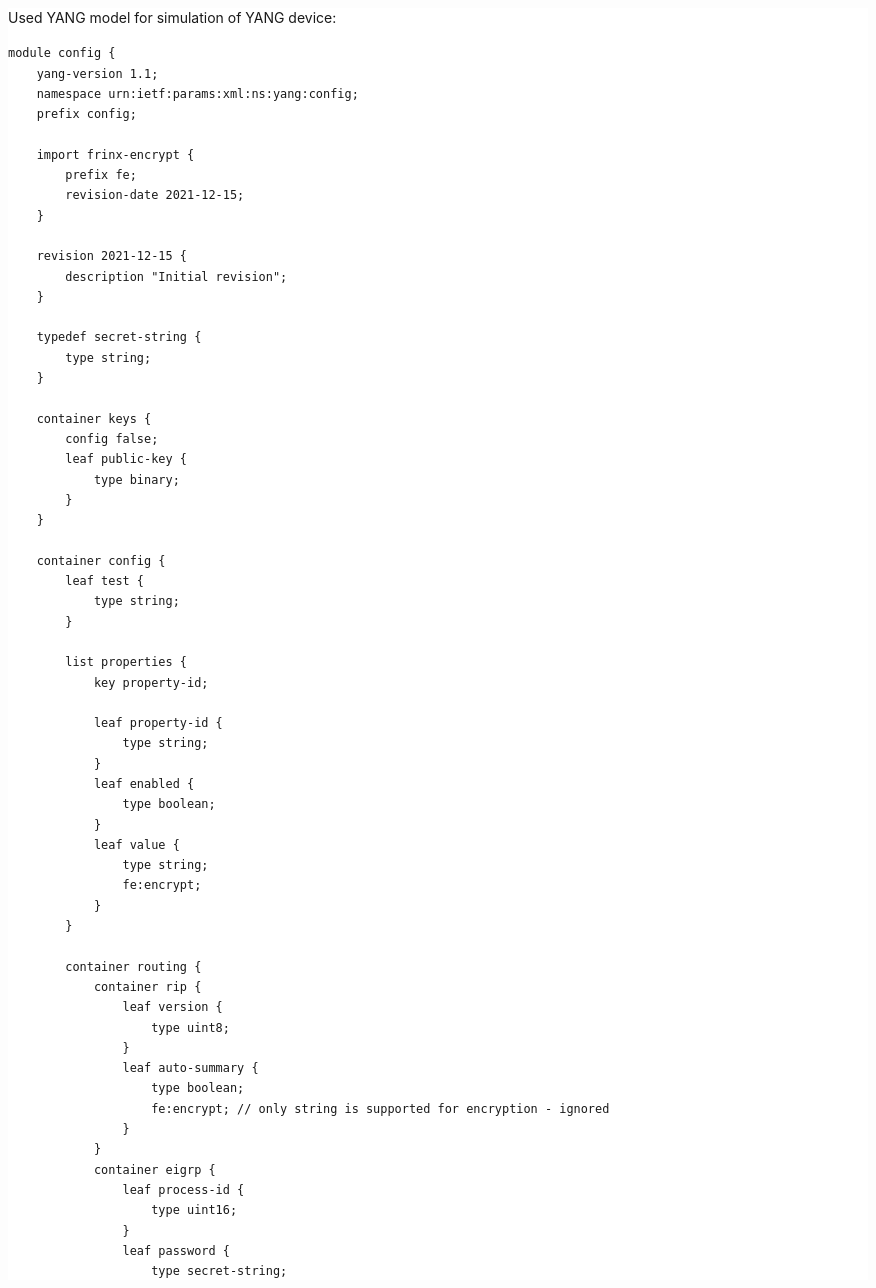 Used YANG model for simulation of YANG device:

```yang config2021-12-15
module config {
    yang-version 1.1;
    namespace urn:ietf:params:xml:ns:yang:config;
    prefix config;

    import frinx-encrypt {
        prefix fe;
        revision-date 2021-12-15;
    }

    revision 2021-12-15 {
        description "Initial revision";
    }

    typedef secret-string {
        type string;
    }

    container keys {
        config false;
        leaf public-key {
            type binary;
        }
    }

    container config {
        leaf test {
            type string;
        }

        list properties {
            key property-id;

            leaf property-id {
                type string;
            }
            leaf enabled {
                type boolean;
            }
            leaf value {
                type string;
                fe:encrypt;
            }
        }

        container routing {
            container rip {
                leaf version {
                    type uint8;
                }
                leaf auto-summary {
                    type boolean;
                    fe:encrypt; // only string is supported for encryption - ignored
                }
            }
            container eigrp {
                leaf process-id {
                    type uint16;
                }
                leaf password {
                    type secret-string;
```